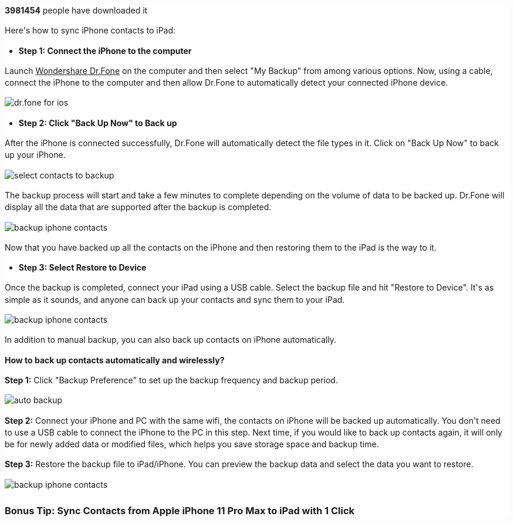**3981454** people have downloaded it

Here's how to sync iPhone contacts to iPad:

- **Step 1: Connect the iPhone to the computer**

Launch [Wondershare Dr.Fone](https://tools.techidaily.com/wondershare/drfone/phone-switch/) on the computer and then select "My Backup" from among various options. Now, using a cable, connect the iPhone to the computer and then allow Dr.Fone to automatically detect your connected iPhone device.

![dr.fone for ios](https://images.wondershare.com/drfone/guide/drfone-home.png)

- **Step 2: Click "Back Up Now" to Back up**

After the iPhone is connected successfully, Dr.Fone will automatically detect the file types in it. Click on "Back Up Now" to back up your iPhone.

![select contacts to backup](https://images.wondershare.com/drfone/guide/ios-backup-and-restore-1.png)

The backup process will start and take a few minutes to complete depending on the volume of data to be backed up. Dr.Fone will display all the data that are supported after the backup is completed.

![backup iphone contacts](https://images.wondershare.com/drfone/guide/ios-backup-and-restore-2.png)

Now that you have backed up all the contacts on the iPhone and then restoring them to the iPad is the way to it.

- **Step 3: Select Restore to Device**

Once the backup is completed, connect your iPad using a USB cable. Select the backup file and hit "Restore to Device". It's as simple as it sounds, and anyone can back up your contacts and sync them to your iPad.

![backup iphone contacts](https://images.wondershare.com/drfone/guide/ios-backup-and-restore-6.png)

In addition to manual backup, you can also back up contacts on iPhone automatically.

**How to back up contacts automatically and wirelessly?**

**Step 1:** Click "Backup Preference" to set up the backup frequency and backup period.

![auto backup](https://images.wondershare.com/drfone/guide/ios-backup-and-restore-4.png)

**Step 2:** Connect your iPhone and PC with the same wifi, the contacts on iPhone will be backed up automatically. You don't need to use a USB cable to connect the iPhone to the PC in this step. Next time, if you would like to back up contacts again, it will only be for newly added data or modified files, which helps you save storage space and backup time.

**Step 3:** Restore the backup file to iPad/iPhone. You can preview the backup data and select the data you want to restore.

![backup iphone contacts](https://images.wondershare.com/drfone/guide/backup-history.png)



### Bonus Tip: Sync Contacts from Apple iPhone 11 Pro Max to iPad with 1 Click
